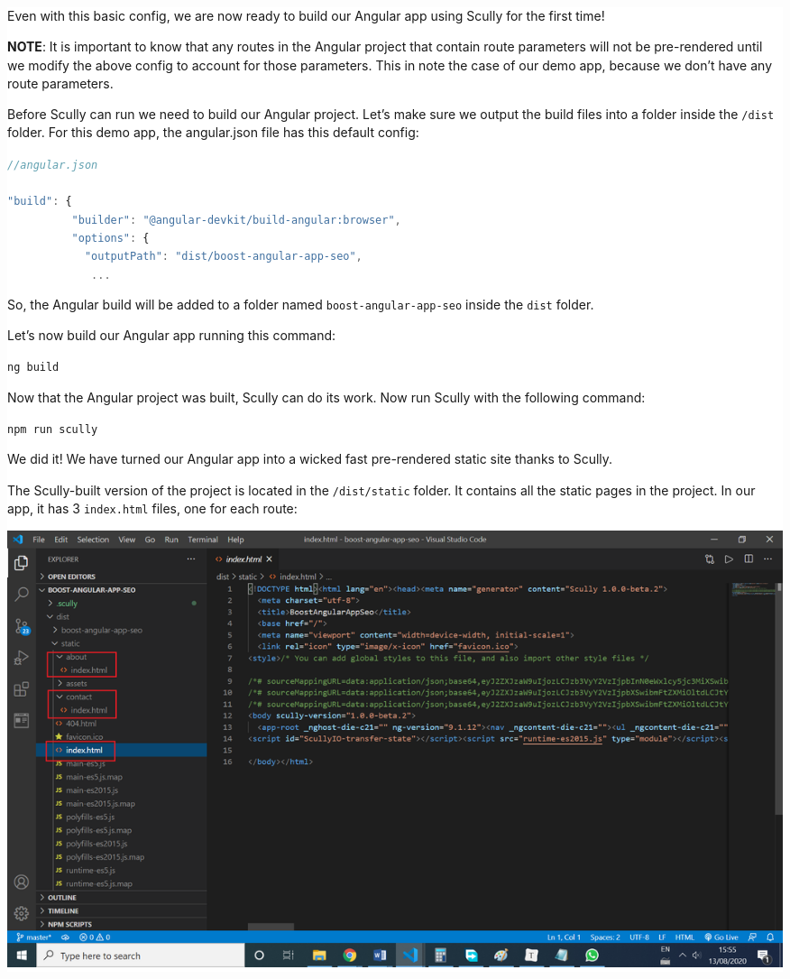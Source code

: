 Even with this basic config, we are now ready to build our Angular app using Scully for the first time!

**NOTE**: It is important to know that any routes in the Angular project that contain route parameters will not be pre-rendered until we modify the above config to account for those parameters. This in note the case of our demo app, because we don’t have any route parameters.

Before Scully can run we need to build our Angular project. Let’s make sure we output the build files into a folder inside the `/dist` folder. For this demo app, the angular.json file has this default config:

````typescript
//angular.json

"build": {
          "builder": "@angular-devkit/build-angular:browser",
          "options": {
            "outputPath": "dist/boost-angular-app-seo",
             ...
````

So, the Angular build will be added to a folder named `boost-angular-app-seo` inside the `dist` folder.

Let’s now build our Angular app running this command:

````bash
ng build
````

Now that the Angular project was built, Scully can do its work. Now run Scully with the following command:

````bash
npm run scully
````

We did it! We have turned our Angular app into a wicked fast pre-rendered static site thanks to Scully.

The Scully-built version of the project is located in the `/dist/static` folder. It contains all the static pages in the project. In our app, it has 3 `index.html` files, one for each route:

![Scully's project folder structure](image03.png)
